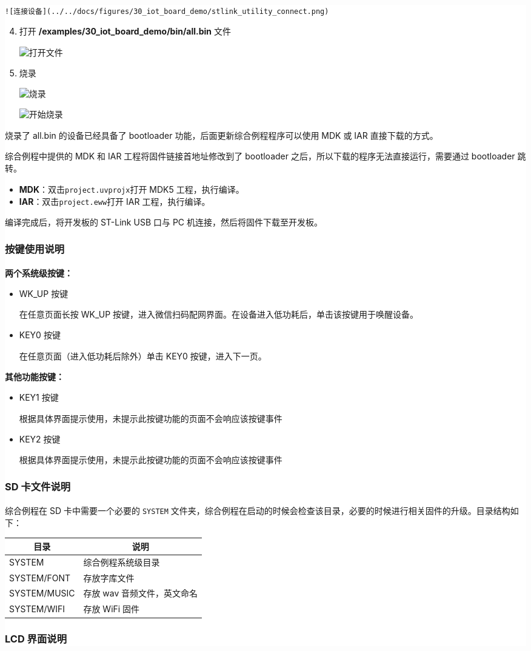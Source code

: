     ![连接设备](../../docs/figures/30_iot_board_demo/stlink_utility_connect.png)

4. 打开 **/examples/30_iot_board_demo/bin/all.bin** 文件

    ![打开文件](../../docs/figures/30_iot_board_demo/stlink_utility_openfile.png)

5. 烧录

    ![烧录](../../docs/figures/30_iot_board_demo/stlink_utility_download.png)

    ![开始烧录](../../docs/figures/30_iot_board_demo/stlink_utility_download_start.png)

烧录了 all.bin 的设备已经具备了 bootloader 功能，后面更新综合例程程序可以使用 MDK 或 IAR 直接下载的方式。

综合例程中提供的 MDK 和 IAR 工程将固件链接首地址修改到了 bootloader 之后，所以下载的程序无法直接运行，需要通过 bootloader 跳转。

- **MDK**：双击`project.uvprojx`打开 MDK5 工程，执行编译。
- **IAR**：双击`project.eww`打开 IAR 工程，执行编译。

编译完成后，将开发板的 ST-Link USB 口与 PC 机连接，然后将固件下载至开发板。

### 按键使用说明

**两个系统级按键：**

- WK_UP 按键

    在任意页面长按 WK_UP 按键，进入微信扫码配网界面。在设备进入低功耗后，单击该按键用于唤醒设备。

- KEY0 按键

    在任意页面（进入低功耗后除外）单击 KEY0 按键，进入下一页。

**其他功能按键：**

- KEY1 按键

    根据具体界面提示使用，未提示此按键功能的页面不会响应该按键事件

- KEY2 按键

    根据具体界面提示使用，未提示此按键功能的页面不会响应该按键事件

### SD 卡文件说明

综合例程在 SD 卡中需要一个必要的 `SYSTEM` 文件夹，综合例程在启动的时候会检查该目录，必要的时候进行相关固件的升级。目录结构如下：

| 目录         | 说明 |
| ---          | --- |
| SYSTEM       | 综合例程系统级目录 |
| SYSTEM/FONT  | 存放字库文件 |
| SYSTEM/MUSIC | 存放 wav 音频文件，英文命名 |
| SYSTEM/WIFI  | 存放 WiFi 固件 |

### LCD 界面说明
